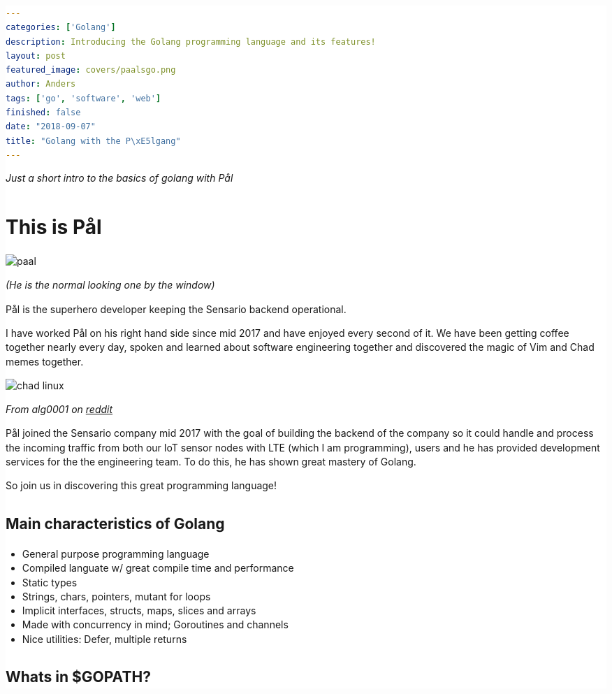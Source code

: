 ```yaml
---
categories: ['Golang']
description: Introducing the Golang programming language and its features!
layout: post
featured_image: covers/paalsgo.png
author: Anders
tags: ['go', 'software', 'web']
finished: false
date: "2018-09-07"
title: "Golang with the P\xE5lgang"
---
```


*Just a short intro to the basics of golang with Pål*

# This is Pål

![paal](/assets/img/blog/paalsgo/paal.jpg)

*(He is the normal looking one by the window)*

Pål is the superhero developer keeping the Sensario backend operational.

I have worked Pål on his right hand side since mid 2017 and have enjoyed every
second of it.  We have been getting coffee together nearly every day, spoken
and learned about software engineering together and discovered the magic of Vim
and Chad memes together.

![chad linux](/assets/img/blog/paalsgo/chad_linux.png)

*From alg0001 on [reddit](https://www.reddit.com/r/virginvschad/comments/7rkm5n/the_virgin_windows_peasant_vs_the_chad_gnulinux/)*

Pål joined the Sensario company mid 2017 with the goal of building the backend of
the company so it could handle and process the incoming traffic from both our
IoT sensor nodes with LTE (which I am programming), users and he has provided
development services for the the engineering team. To do this, he has shown great 
mastery of Golang.

So join us in discovering this great programming language!

## Main characteristics of Golang

- General purpose programming language
- Compiled languate w/ great compile time and performance
- Static types
- Strings, chars, pointers, mutant for loops
- Implicit interfaces, structs, maps, slices and arrays
- Made with concurrency in mind; Goroutines and channels
- Nice utilities: Defer, multiple returns

## Whats in $GOPATH?
